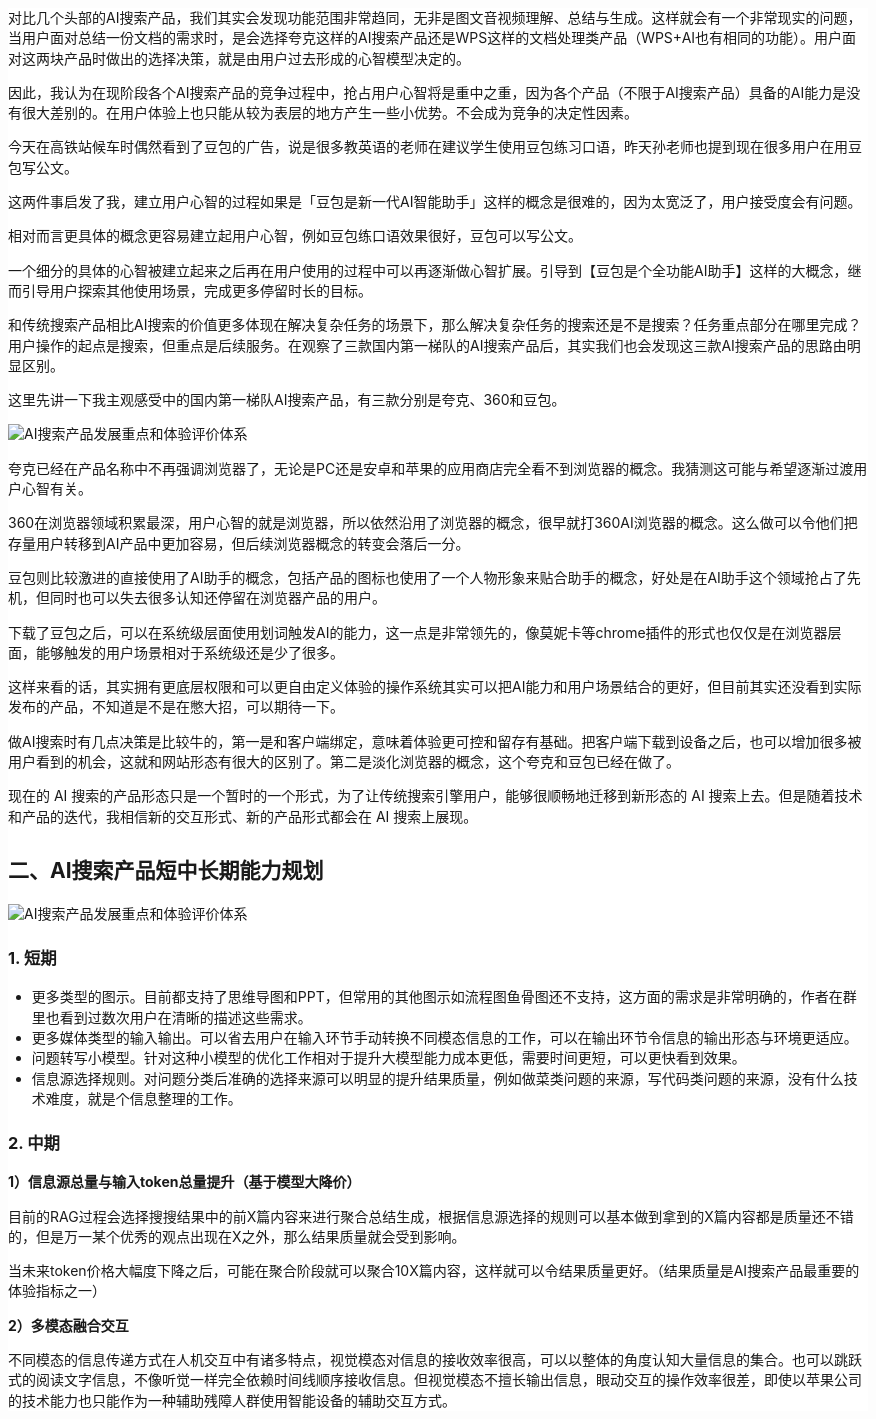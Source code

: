 对比几个头部的AI搜索产品，我们其实会发现功能范围非常趋同，无非是图文音视频理解、总结与生成。这样就会有一个非常现实的问题，当用户面对总结一份文档的需求时，是会选择夸克这样的AI搜索产品还是WPS这样的文档处理类产品（WPS+AI也有相同的功能）。用户面对这两块产品时做出的选择决策，就是由用户过去形成的心智模型决定的。

因此，我认为在现阶段各个AI搜索产品的竞争过程中，抢占用户心智将是重中之重，因为各个产品（不限于AI搜索产品）具备的AI能力是没有很大差别的。在用户体验上也只能从较为表层的地方产生一些小优势。不会成为竞争的决定性因素。

今天在高铁站候车时偶然看到了豆包的广告，说是很多教英语的老师在建议学生使用豆包练习口语，昨天孙老师也提到现在很多用户在用豆包写公文。

这两件事启发了我，建立用户心智的过程如果是「豆包是新一代AI智能助手」这样的概念是很难的，因为太宽泛了，用户接受度会有问题。

相对而言更具体的概念更容易建立起用户心智，例如豆包练口语效果很好，豆包可以写公文。

一个细分的具体的心智被建立起来之后再在用户使用的过程中可以再逐渐做心智扩展。引导到【豆包是个全功能AI助手】这样的大概念，继而引导用户探索其他使用场景，完成更多停留时长的目标。

和传统搜索产品相比AI搜索的价值更多体现在解决复杂任务的场景下，那么解决复杂任务的搜索还是不是搜索？任务重点部分在哪里完成？用户操作的起点是搜索，但重点是后续服务。在观察了三款国内第一梯队的AI搜索产品后，其实我们也会发现这三款AI搜索产品的思路由明显区别。

这里先讲一下我主观感受中的国内第一梯队AI搜索产品，有三款分别是夸克、360和豆包。

![AI搜索产品发展重点和体验评价体系](https://image.woshipm.com/wp-files/2024/08/M0RcIqLV6zEBXPY7U6VN.png)

夸克已经在产品名称中不再强调浏览器了，无论是PC还是安卓和苹果的应用商店完全看不到浏览器的概念。我猜测这可能与希望逐渐过渡用户心智有关。

360在浏览器领域积累最深，用户心智的就是浏览器，所以依然沿用了浏览器的概念，很早就打360AI浏览器的概念。这么做可以令他们把存量用户转移到AI产品中更加容易，但后续浏览器概念的转变会落后一分。

豆包则比较激进的直接使用了AI助手的概念，包括产品的图标也使用了一个人物形象来贴合助手的概念，好处是在AI助手这个领域抢占了先机，但同时也可以失去很多认知还停留在浏览器产品的用户。

下载了豆包之后，可以在系统级层面使用划词触发AI的能力，这一点是非常领先的，像莫妮卡等chrome插件的形式也仅仅是在浏览器层面，能够触发的用户场景相对于系统级还是少了很多。

这样来看的话，其实拥有更底层权限和可以更自由定义体验的操作系统其实可以把AI能力和用户场景结合的更好，但目前其实还没看到实际发布的产品，不知道是不是在憋大招，可以期待一下。

做AI搜索时有几点决策是比较牛的，第一是和客户端绑定，意味着体验更可控和留存有基础。把客户端下载到设备之后，也可以增加很多被用户看到的机会，这就和网站形态有很大的区别了。第二是淡化浏览器的概念，这个夸克和豆包已经在做了。

现在的 AI 搜索的产品形态只是一个暂时的一个形式，为了让传统搜索引擎用户，能够很顺畅地迁移到新形态的 AI 搜索上去。但是随着技术和产品的迭代，我相信新的交互形式、新的产品形式都会在 AI 搜索上展现。

## 二、AI搜索产品短中长期能力规划

![AI搜索产品发展重点和体验评价体系](https://image.woshipm.com/wp-files/2024/08/dPHB1asjV1FJ8U1LUVpM.png)

### 1\. 短期

*   更多类型的图示。目前都支持了思维导图和PPT，但常用的其他图示如流程图鱼骨图还不支持，这方面的需求是非常明确的，作者在群里也看到过数次用户在清晰的描述这些需求。
*   更多媒体类型的输入输出。可以省去用户在输入环节手动转换不同模态信息的工作，可以在输出环节令信息的输出形态与环境更适应。
*   问题转写小模型。针对这种小模型的优化工作相对于提升大模型能力成本更低，需要时间更短，可以更快看到效果。
*   信息源选择规则。对问题分类后准确的选择来源可以明显的提升结果质量，例如做菜类问题的来源，写代码类问题的来源，没有什么技术难度，就是个信息整理的工作。

### 2\. 中期

**1）信息源总量与输入token总量提升（基于模型大降价）**

目前的RAG过程会选择搜搜结果中的前X篇内容来进行聚合总结生成，根据信息源选择的规则可以基本做到拿到的X篇内容都是质量还不错的，但是万一某个优秀的观点出现在X之外，那么结果质量就会受到影响。

当未来token价格大幅度下降之后，可能在聚合阶段就可以聚合10X篇内容，这样就可以令结果质量更好。（结果质量是AI搜索产品最重要的体验指标之一）

**2）多模态融合交互**

不同模态的信息传递方式在人机交互中有诸多特点，视觉模态对信息的接收效率很高，可以以整体的角度认知大量信息的集合。也可以跳跃式的阅读文字信息，不像听觉一样完全依赖时间线顺序接收信息。但视觉模态不擅长输出信息，眼动交互的操作效率很差，即使以苹果公司的技术能力也只能作为一种辅助残障人群使用智能设备的辅助交互方式。
